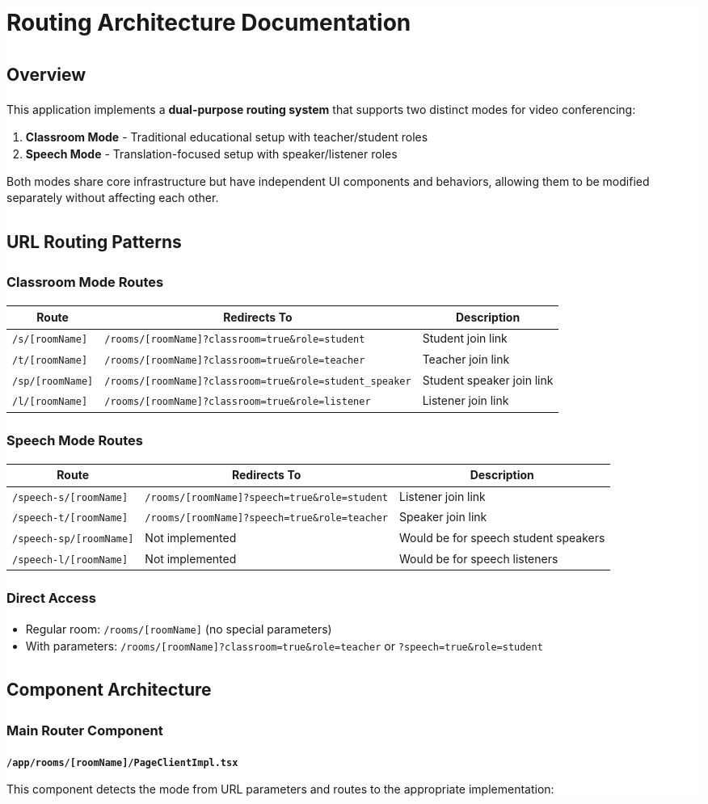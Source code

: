 # Routing Architecture Documentation

## Overview

This application implements a **dual-purpose routing system** that supports two distinct modes for video conferencing:

1. **Classroom Mode** - Traditional educational setup with teacher/student roles
2. **Speech Mode** - Translation-focused setup with speaker/listener roles

Both modes share core infrastructure but have independent UI components and behaviors, allowing them to be modified separately without affecting each other.

## URL Routing Patterns

### Classroom Mode Routes

| Route            | Redirects To                                            | Description               |
| ---------------- | ------------------------------------------------------- | ------------------------- |
| `/s/[roomName]`  | `/rooms/[roomName]?classroom=true&role=student`         | Student join link         |
| `/t/[roomName]`  | `/rooms/[roomName]?classroom=true&role=teacher`         | Teacher join link         |
| `/sp/[roomName]` | `/rooms/[roomName]?classroom=true&role=student_speaker` | Student speaker join link |
| `/l/[roomName]`  | `/rooms/[roomName]?classroom=true&role=listener`        | Listener join link        |

### Speech Mode Routes

| Route                   | Redirects To                                 | Description                          |
| ----------------------- | -------------------------------------------- | ------------------------------------ |
| `/speech-s/[roomName]`  | `/rooms/[roomName]?speech=true&role=student` | Listener join link                   |
| `/speech-t/[roomName]`  | `/rooms/[roomName]?speech=true&role=teacher` | Speaker join link                    |
| `/speech-sp/[roomName]` | Not implemented                              | Would be for speech student speakers |
| `/speech-l/[roomName]`  | Not implemented                              | Would be for speech listeners        |

### Direct Access

- Regular room: `/rooms/[roomName]` (no special parameters)
- With parameters: `/rooms/[roomName]?classroom=true&role=teacher` or `?speech=true&role=student`

## Component Architecture

### Main Router Component

**`/app/rooms/[roomName]/PageClientImpl.tsx`**

This component detects the mode from URL parameters and routes to the appropriate implementation:
